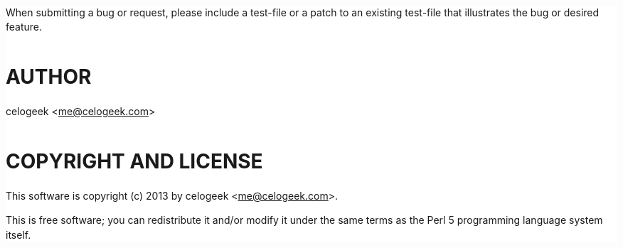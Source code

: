 When submitting a bug or request, please include a test-file or a
patch to an existing test-file that illustrates the bug or desired
feature.

# AUTHOR

celogeek &lt;me@celogeek.com>

# COPYRIGHT AND LICENSE

This software is copyright (c) 2013 by celogeek &lt;me@celogeek.com>.

This is free software; you can redistribute it and/or modify it under
the same terms as the Perl 5 programming language system itself.
